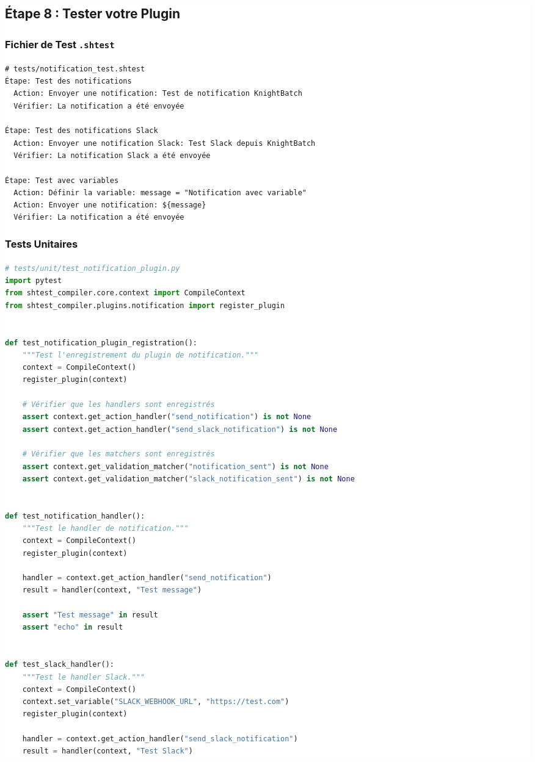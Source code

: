 ## Étape 8 : Tester votre Plugin

### Fichier de Test `.shtest`

```shtest
# tests/notification_test.shtest
Étape: Test des notifications
  Action: Envoyer une notification: Test de notification KnightBatch
  Vérifier: La notification a été envoyée

Étape: Test des notifications Slack
  Action: Envoyer une notification Slack: Test Slack depuis KnightBatch
  Vérifier: La notification Slack a été envoyée

Étape: Test avec variables
  Action: Définir la variable: message = "Notification avec variable"
  Action: Envoyer une notification: ${message}
  Vérifier: La notification a été envoyée
```

### Tests Unitaires

```python
# tests/unit/test_notification_plugin.py
import pytest
from shtest_compiler.core.context import CompileContext
from shtest_compiler.plugins.notification import register_plugin


def test_notification_plugin_registration():
    """Test l'enregistrement du plugin de notification."""
    context = CompileContext()
    register_plugin(context)
    
    # Vérifier que les handlers sont enregistrés
    assert context.get_action_handler("send_notification") is not None
    assert context.get_action_handler("send_slack_notification") is not None
    
    # Vérifier que les matchers sont enregistrés
    assert context.get_validation_matcher("notification_sent") is not None
    assert context.get_validation_matcher("slack_notification_sent") is not None


def test_notification_handler():
    """Test le handler de notification."""
    context = CompileContext()
    register_plugin(context)
    
    handler = context.get_action_handler("send_notification")
    result = handler(context, "Test message")
    
    assert "Test message" in result
    assert "echo" in result


def test_slack_handler():
    """Test le handler Slack."""
    context = CompileContext()
    context.set_variable("SLACK_WEBHOOK_URL", "https://test.com")
    register_plugin(context)
    
    handler = context.get_action_handler("send_slack_notification")
    result = handler(context, "Test Slack")
```